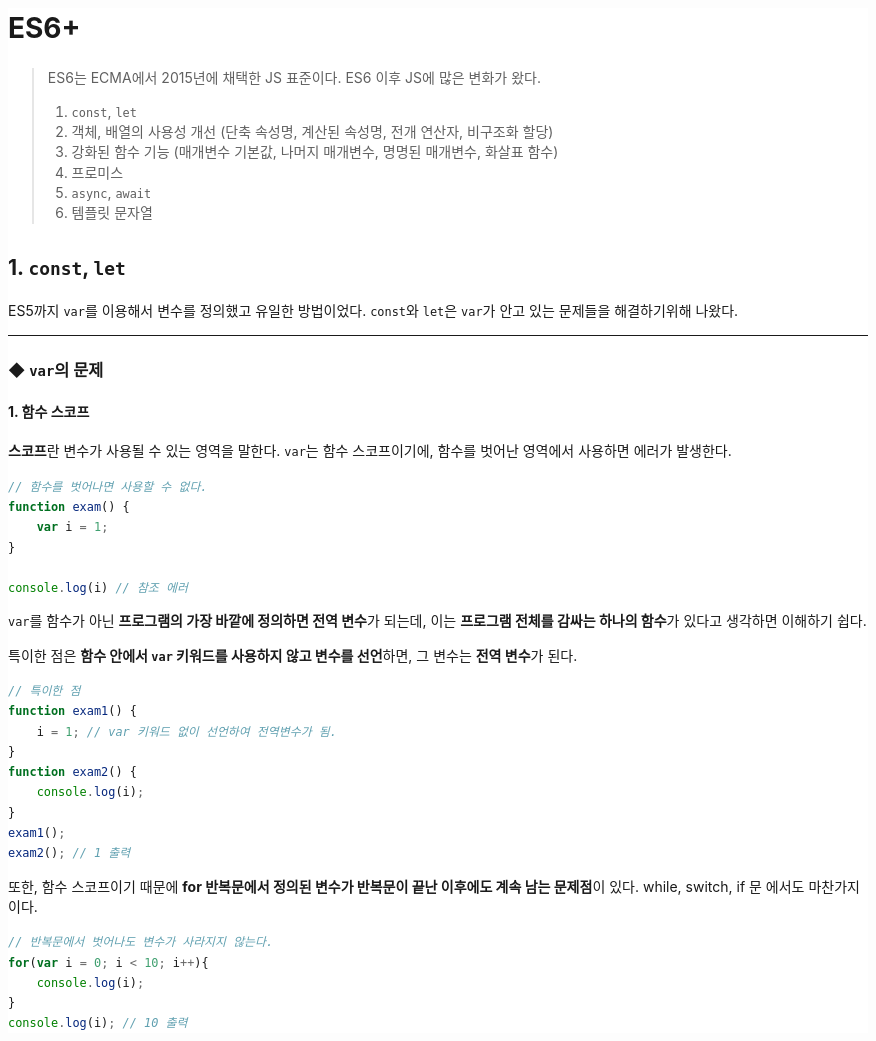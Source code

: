 # ES6+

> ES6는 ECMA에서 2015년에 채택한 JS 표준이다. ES6 이후 JS에 많은 변화가 왔다.
>
> 1. `const`, `let`
> 2. 객체, 배열의 사용성 개선 (단축 속성명, 계산된 속성명, 전개 연산자, 비구조화 할당)
> 3. 강화된 함수 기능 (매개변수 기본값, 나머지 매개변수, 명명된 매개변수, 화살표 함수)
> 4. 프로미스
> 5. `async`, `await`
> 6. 템플릿 문자열



## 1. `const`, `let`

ES5까지 `var`를 이용해서 변수를 정의했고 유일한 방법이었다. `const`와 `let`은 `var`가 안고 있는 문제들을 해결하기위해 나왔다.

---



### ◆ `var`의 문제

#### 1. 함수 스코프

**스코프**란 변수가 사용될 수 있는 영역을 말한다. `var`는 함수 스코프이기에, 함수를 벗어난 영역에서 사용하면 에러가 발생한다.

```js
// 함수를 벗어나면 사용할 수 없다.
function exam() {
	var i = 1;
}

console.log(i) // 참조 에러
```

`var`를 함수가 아닌 **프로그램의 가장 바깥에 정의하면 전역 변수**가 되는데, 이는 **프로그램 전체를 감싸는 하나의 함수**가 있다고 생각하면 이해하기 쉽다.

특이한 점은 **함수 안에서 `var` 키워드를 사용하지 않고 변수를 선언**하면, 그 변수는 **전역 변수**가 된다.

```js
// 특이한 점
function exam1() {
    i = 1; // var 키워드 없이 선언하여 전역변수가 됨.
}
function exam2() {
    console.log(i);
}
exam1();
exam2(); // 1 출력
```

또한, 함수 스코프이기 때문에 **for 반복문에서 정의된 변수가 반복문이 끝난 이후에도 계속 남는 문제점**이 있다. while, switch, if 문 에서도 마찬가지이다.

```js
// 반복문에서 벗어나도 변수가 사라지지 않는다.
for(var i = 0; i < 10; i++){
    console.log(i);
}
console.log(i); // 10 출력
```
